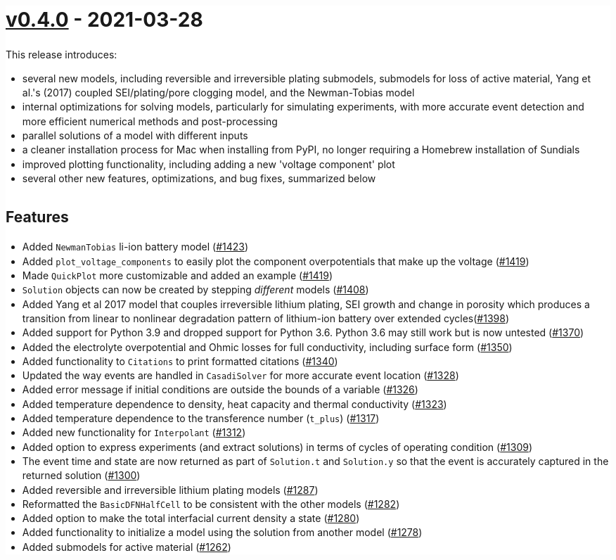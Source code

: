 # [v0.4.0](https://github.com/pybamm-team/PyBaMM/tree/v0.4.0) - 2021-03-28

This release introduces:

- several new models, including reversible and irreversible plating submodels, submodels for loss of active material, Yang et al.'s (2017) coupled SEI/plating/pore clogging model, and the Newman-Tobias model
- internal optimizations for solving models, particularly for simulating experiments, with more accurate event detection and more efficient numerical methods and post-processing
- parallel solutions of a model with different inputs
- a cleaner installation process for Mac when installing from PyPI, no longer requiring a Homebrew installation of Sundials
- improved plotting functionality, including adding a new 'voltage component' plot
- several other new features, optimizations, and bug fixes, summarized below

## Features

- Added `NewmanTobias` li-ion battery model ([#1423](https://github.com/pybamm-team/PyBaMM/pull/1423))
- Added `plot_voltage_components` to easily plot the component overpotentials that make up the voltage ([#1419](https://github.com/pybamm-team/PyBaMM/pull/1419))
- Made `QuickPlot` more customizable and added an example ([#1419](https://github.com/pybamm-team/PyBaMM/pull/1419))
- `Solution` objects can now be created by stepping _different_ models ([#1408](https://github.com/pybamm-team/PyBaMM/pull/1408))
- Added Yang et al 2017 model that couples irreversible lithium plating, SEI growth and change in porosity which produces a transition from linear to nonlinear degradation pattern of lithium-ion battery over extended cycles([#1398](https://github.com/pybamm-team/PyBaMM/pull/1398))
- Added support for Python 3.9 and dropped support for Python 3.6. Python 3.6 may still work but is now untested ([#1370](https://github.com/pybamm-team/PyBaMM/pull/1370))
- Added the electrolyte overpotential and Ohmic losses for full conductivity, including surface form ([#1350](https://github.com/pybamm-team/PyBaMM/pull/1350))
- Added functionality to `Citations` to print formatted citations ([#1340](https://github.com/pybamm-team/PyBaMM/pull/1340))
- Updated the way events are handled in `CasadiSolver` for more accurate event location ([#1328](https://github.com/pybamm-team/PyBaMM/pull/1328))
- Added error message if initial conditions are outside the bounds of a variable ([#1326](https://github.com/pybamm-team/PyBaMM/pull/1326))
- Added temperature dependence to density, heat capacity and thermal conductivity ([#1323](https://github.com/pybamm-team/PyBaMM/pull/1323))
- Added temperature dependence to the transference number (`t_plus`) ([#1317](https://github.com/pybamm-team/PyBaMM/pull/1317))
- Added new functionality for `Interpolant` ([#1312](https://github.com/pybamm-team/PyBaMM/pull/1312))
- Added option to express experiments (and extract solutions) in terms of cycles of operating condition ([#1309](https://github.com/pybamm-team/PyBaMM/pull/1309))
- The event time and state are now returned as part of `Solution.t` and `Solution.y` so that the event is accurately captured in the returned solution ([#1300](https://github.com/pybamm-team/PyBaMM/pull/1300))
- Added reversible and irreversible lithium plating models ([#1287](https://github.com/pybamm-team/PyBaMM/pull/1287))
- Reformatted the `BasicDFNHalfCell` to be consistent with the other models ([#1282](https://github.com/pybamm-team/PyBaMM/pull/1282))
- Added option to make the total interfacial current density a state ([#1280](https://github.com/pybamm-team/PyBaMM/pull/1280))
- Added functionality to initialize a model using the solution from another model ([#1278](https://github.com/pybamm-team/PyBaMM/pull/1278))
- Added submodels for active material ([#1262](https://github.com/pybamm-team/PyBaMM/pull/1262))
